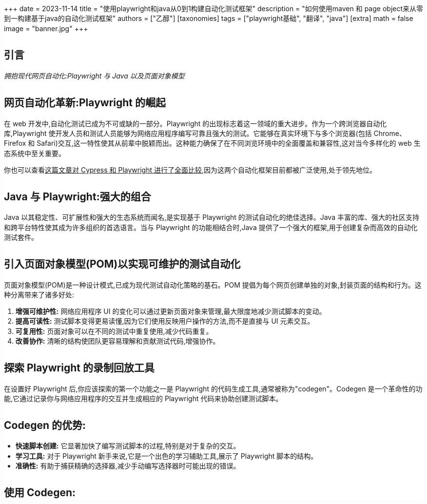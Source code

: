 +++
date = 2023-11-14
title = "使用playwright和java从0到1构建自动化测试框架"
description = "如何使用maven 和 page object来从零到一构建基于java的自动化测试框架"
authors = ["乙醇"]
[taxonomies]
tags = ["playwright基础", "翻译", "java"]
[extra]
math = false
image = "banner.jpg"
+++

## 引言

_拥抱现代网页自动化:Playwright 与 Java 以及页面对象模型_

## 网页自动化革新:Playwright 的崛起

在 web 开发中,自动化测试已成为不可或缺的一部分。Playwright 的出现标志着这一领域的重大进步。作为一个跨浏览器自动化库,Playwright 使开发人员和测试人员能够为网络应用程序编写可靠且强大的测试。它能够在真实环境下与多个浏览器(包括 Chrome、Firefox 和 Safari)交互,这一特性使其从前辈中脱颖而出。这种能力确保了在不同浏览环境中的全面覆盖和兼容性,这对当今多样化的 web 生态系统中至关重要。

你也可以查看[这篇文章对 Cypress 和 Playwright 进行了全面比较](https://medium.com/@mohsenny/deciding-between-cypress-and-playwright-a-comprehensive-guide-4d883d1be147),因为这两个自动化框架目前都被广泛使用,处于领先地位。

## Java 与 Playwright:强大的组合

Java 以其稳定性、可扩展性和强大的生态系统而闻名,是实现基于 Playwright 的测试自动化的绝佳选择。Java 丰富的库、强大的社区支持和跨平台特性使其成为许多组织的首选语言。当与 Playwright 的功能相结合时,Java 提供了一个强大的框架,用于创建复杂而高效的自动化测试套件。

## 引入页面对象模型(POM)以实现可维护的测试自动化

页面对象模型(POM)是一种设计模式,已成为现代测试自动化策略的基石。POM 提倡为每个网页创建单独的对象,封装页面的结构和行为。这种分离带来了诸多好处:

1. **增强可维护性:** 网络应用程序 UI 的变化可以通过更新页面对象来管理,最大限度地减少测试脚本的变动。
2. **提高可读性:** 测试脚本变得更易读懂,因为它们使用反映用户操作的方法,而不是直接与 UI 元素交互。
3. **可复用性:** 页面对象可以在不同的测试中重复使用,减少代码重复。
4. **改善协作:** 清晰的结构使团队更容易理解和贡献测试代码,增强协作。

## 探索 Playwright 的录制回放工具

在设置好 Playwright 后,你应该探索的第一个功能之一是 Playwright 的代码生成工具,通常被称为"codegen"。Codegen 是一个革命性的功能,它通过记录你与网络应用程序的交互并生成相应的 Playwright 代码来协助创建测试脚本。

## Codegen 的优势:

- **快速脚本创建:** 它显著加快了编写测试脚本的过程,特别是对于复杂的交互。
- **学习工具:** 对于 Playwright 新手来说,它是一个出色的学习辅助工具,展示了 Playwright 脚本的结构。
- **准确性:** 有助于捕获精确的选择器,减少手动编写选择器时可能出现的错误。

## 使用 Codegen:

